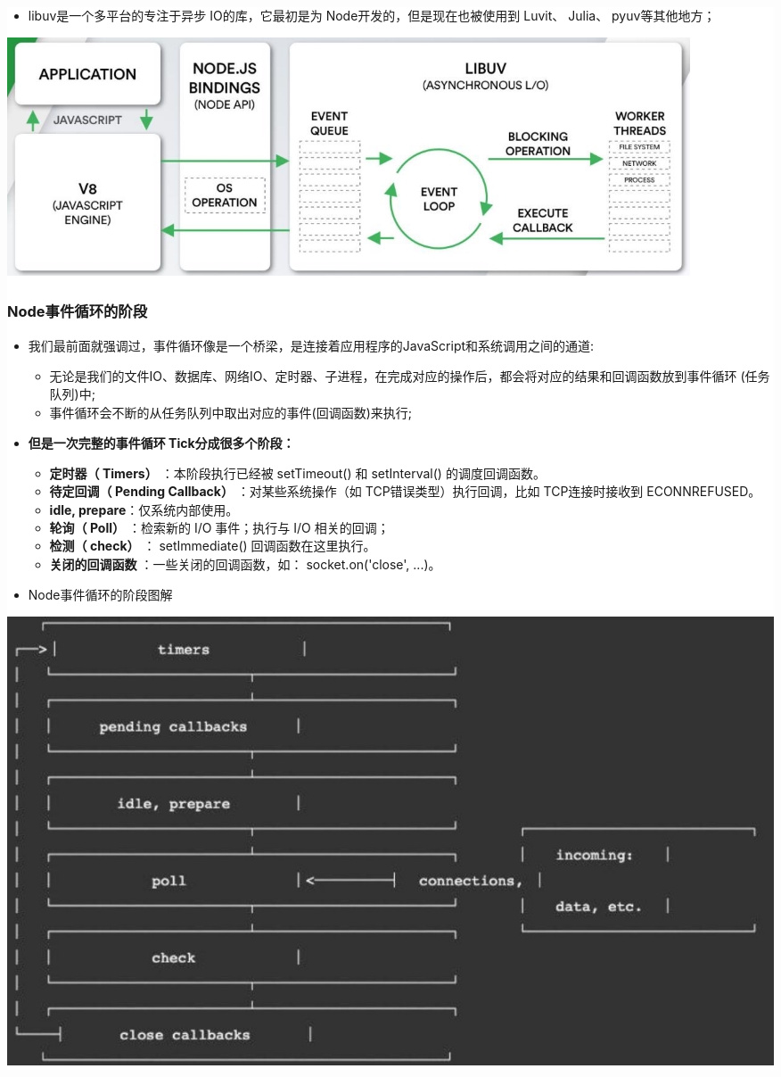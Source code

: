 - libuv是⼀个多平台的专注于异步 IO的库，它最初是为 Node开发的，但是现在也被使⽤到 Luvit、 Julia、 pyuv等其他地⽅；

![](image/17-%E6%B5%8F%E8%A7%88%E5%99%A8-%E5%AE%8F%E4%BB%BB%E5%8A%A1%E4%B8%8E%E5%BE%AE%E4%BB%BB%E5%8A%A1/Aspose.Words.707f12fa-c407-4cfc-9196-ae768917788d.021.jpeg)

### **Node事件循环的阶段**

- 我们最前面就强调过，事件循环像是一个桥梁，是连接着应用程序的JavaScript和系统调用之间的通道:
  - 无论是我们的文件IO、数据库、网络IO、定时器、子进程，在完成对应的操作后，都会将对应的结果和回调函数放到事件循环 (任务队列)中;
  - 事件循环会不断的从任务队列中取出对应的事件(回调函数)来执行;


- **但是⼀次完整的事件循环 Tick分成很多个阶段：**
  - **定时器（ Timers）** ：本阶段执⾏已经被 setTimeout() 和 setInterval() 的调度回调函数。
  - **待定回调（ Pending Callback）** ：对某些系统操作（如 TCP错误类型）执⾏回调，⽐如 TCP连接时接收到 ECONNREFUSED。 
  -  **idle, prepare**：仅系统内部使⽤。
  - **轮询（ Poll）** ：检索新的 I/O 事件；执⾏与 I/O 相关的回调；
  - **检测（ check）** ： setImmediate() 回调函数在这⾥执⾏。
  - **关闭的回调函数** ：⼀些关闭的回调函数，如： socket.on('close', ...)。

- Node事件循环的阶段图解

![](image/17-%E6%B5%8F%E8%A7%88%E5%99%A8-%E5%AE%8F%E4%BB%BB%E5%8A%A1%E4%B8%8E%E5%BE%AE%E4%BB%BB%E5%8A%A1/Aspose.Words.707f12fa-c407-4cfc-9196-ae768917788d.022.jpeg)
